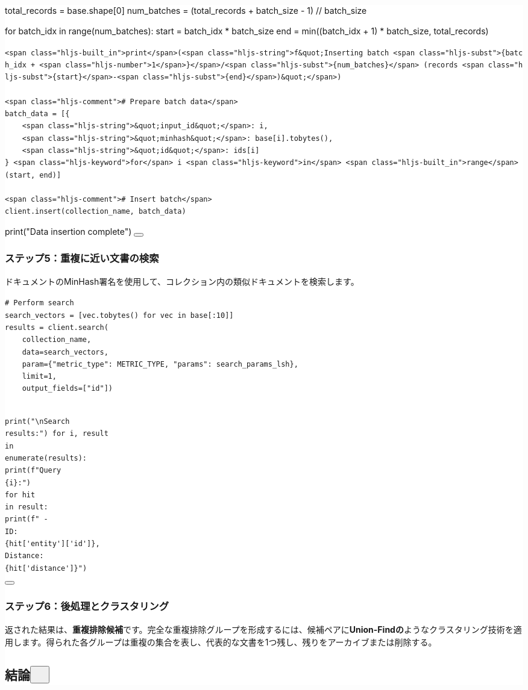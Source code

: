 total_records = base.shape[<span class="hljs-number">0</span>]
num_batches = (total_records + batch_size - <span class="hljs-number">1</span>) // batch_size

<span class="hljs-keyword">for</span> batch_idx <span class="hljs-keyword">in</span> <span class="hljs-built_in">range</span>(num_batches):
    start = batch_idx * batch_size
    end = <span class="hljs-built_in">min</span>((batch_idx + <span class="hljs-number">1</span>) * batch_size, total_records)
    
    <span class="hljs-built_in">print</span>(<span class="hljs-string">f&quot;Inserting batch <span class="hljs-subst">{batch_idx + <span class="hljs-number">1</span>}</span>/<span class="hljs-subst">{num_batches}</span> (records <span class="hljs-subst">{start}</span>-<span class="hljs-subst">{end}</span>)&quot;</span>)
    
    <span class="hljs-comment"># Prepare batch data</span>
    batch_data = [{
        <span class="hljs-string">&quot;input_id&quot;</span>: i,
        <span class="hljs-string">&quot;minhash&quot;</span>: base[i].tobytes(),
        <span class="hljs-string">&quot;id&quot;</span>: ids[i]
    } <span class="hljs-keyword">for</span> i <span class="hljs-keyword">in</span> <span class="hljs-built_in">range</span>(start, end)]
    
    <span class="hljs-comment"># Insert batch</span>
    client.insert(collection_name, batch_data)

<span class="hljs-built_in">print</span>(<span class="hljs-string">&quot;Data insertion complete&quot;</span>)
<button class="copy-code-btn"></button></code></pre>
<h3 id="Step-5-Search-for-Near-Duplicates" class="common-anchor-header">ステップ5：重複に近い文書の検索</h3><p>ドキュメントのMinHash署名を使用して、コレクション内の類似ドキュメントを検索します。</p>
<pre><code translate="no"><span class="hljs-comment"># Perform search</span>
search_vectors = [vec.tobytes() <span class="hljs-keyword">for</span> vec <span class="hljs-keyword">in</span> base[:<span class="hljs-number">10</span>]]
results = client.search(
    collection_name, 
    data=search_vectors, 
    param={<span class="hljs-string">&quot;metric_type&quot;</span>: METRIC_TYPE, <span class="hljs-string">&quot;params&quot;</span>: search_params_lsh},
    limit=<span class="hljs-number">1</span>, 
    output_fields=[<span class="hljs-string">&quot;id&quot;</span>])

<span class="hljs-built_in">print</span>(<span class="hljs-string">&quot;\nSearch results:&quot;</span>)
<span class="hljs-keyword">for</span> i, result <span class="hljs-keyword">in</span> <span class="hljs-built_in">enumerate</span>(results):
    <span class="hljs-built_in">print</span>(<span class="hljs-string">f&quot;Query <span class="hljs-subst">{i}</span>:&quot;</span>)
    <span class="hljs-keyword">for</span> hit <span class="hljs-keyword">in</span> result:
        <span class="hljs-built_in">print</span>(<span class="hljs-string">f&quot;  - ID: <span class="hljs-subst">{hit[<span class="hljs-string">&#x27;entity&#x27;</span>][<span class="hljs-string">&#x27;id&#x27;</span>]}</span>, Distance: <span class="hljs-subst">{hit[<span class="hljs-string">&#x27;distance&#x27;</span>]}</span>&quot;</span>)
<button class="copy-code-btn"></button></code></pre>
<h3 id="Step-6-Post-Processing-and-Clustering" class="common-anchor-header">ステップ6：後処理とクラスタリング</h3><p>返された結果は、<strong>重複排除候補</strong>です。完全な重複排除グループを形成するには、候補ペアに<strong>Union-Findの</strong>ようなクラスタリング技術を適用します。得られた各グループは重複の集合を表し、代表的な文書を1つ残し、残りをアーカイブまたは削除する。</p>
<h2 id="Conclusion" class="common-anchor-header"><strong>結論</strong><button data-href="#Conclusion" class="anchor-icon" translate="no">
      <svg translate="no"
        aria-hidden="true"
        focusable="false"
        height="20"
        version="1.1"
        viewBox="0 0 16 16"
        width="16"
      >